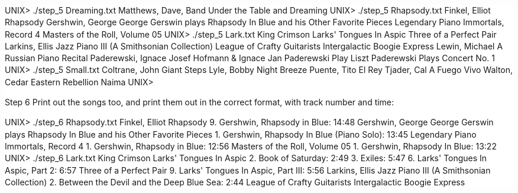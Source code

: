UNIX> ./step_5 Dreaming.txt
Matthews, Dave, Band
        Under the Table and Dreaming
UNIX> ./step_5 Rhapsody.txt
Finkel, Elliot
        Rhapsody
Gershwin, George
        George Gerswin plays Rhapsody In Blue and his Other Favorite Pieces
        Legendary Piano Immortals, Record 4
        Masters of the Roll, Volume 05
UNIX> ./step_5 Lark.txt
King Crimson
        Larks' Tongues In Aspic
        Three of a Perfect Pair
Larkins, Ellis
        Jazz Piano III (A Smithsonian Collection)
League of Crafty Guitarists
        Intergalactic Boogie Express
Lewin, Michael
        A Russian Piano Recital
Paderewski, Ignace
        Josef Hofmann & Ignace Jan Paderewski Play Liszt
        Paderewski Plays Concert No. 1
UNIX> ./step_5 Small.txt
Coltrane, John
        Giant Steps
Lyle, Bobby
        Night Breeze
Puente, Tito
        El Rey
Tjader, Cal
        A Fuego Vivo
Walton, Cedar
        Eastern Rebellion
        Naima
UNIX> 

Step 6
Print out the songs too, and print them out in the correct format, with track number and time:

UNIX> ./step_6 Rhapsody.txt
Finkel, Elliot
        Rhapsody
                9. Gershwin, Rhapsody in Blue: 14:48
Gershwin, George
        George Gerswin plays Rhapsody In Blue and his Other Favorite Pieces
                1. Gershwin, Rhapsody In Blue (Piano Solo): 13:45
        Legendary Piano Immortals, Record 4
                1. Gershwin, Rhapsody in Blue: 12:56
        Masters of the Roll, Volume 05
                1. Gershwin, Rhapsody In Blue: 13:22
UNIX> ./step_6 Lark.txt
King Crimson
        Larks' Tongues In Aspic
                2. Book of Saturday: 2:49
                3. Exiles: 5:47
                6. Larks' Tongues In Aspic, Part 2: 6:57
        Three of a Perfect Pair
                9. Larks' Tongues In Aspic, Part III: 5:56
Larkins, Ellis
        Jazz Piano III (A Smithsonian Collection)
                2. Between the Devil and the Deep Blue Sea: 2:44
League of Crafty Guitarists
        Intergalactic Boogie Express